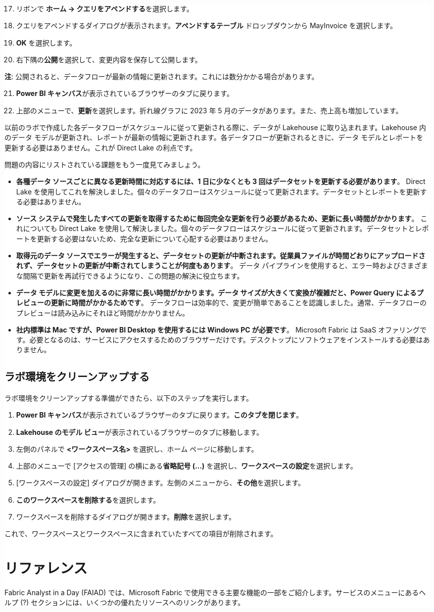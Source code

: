 17. リボンで **ホーム -> クエリをアペンドする**を選択します。

18. クエリをアペンドするダイアログが表示されます。**アペンドするテーブル** ドロップダウンから MayInvoice を選択します。

19. **OK** を選択します。
 
20. 右下隅の**公開**を選択して、変更内容を保存して公開します。
 
**注**: 公開されると、データフローが最新の情報に更新されます。これには数分かかる場合があります。

21. **Power BI キャンバス**が表示されているブラウザーのタブに戻ります。

22. 上部のメニューで、**更新**を選択します。折れ線グラフに 2023 年 5 月のデータがあります。また、売上高も増加しています。

 
以前のラボで作成した各データフローがスケジュールに従って更新される際に、データが Lakehouse に取り込まれます。Lakehouse 内のデータ モデルが更新され、レポートが最新の情報に更新されます。各データフローが更新されるときに、データ モデルとレポートを更新する必要はありません。これが Direct Lake の利点です。

問題の内容にリストされている課題をもう一度見てみましょう。

- **各種データ ソースごとに異なる更新時間に対応するには、1 日に少なくとも 3 回はデータセットを更新する必要があります**。
Direct Lake を使用してこれを解決しました。個々のデータフローはスケジュールに従って更新されます。データセットとレポートを更新する必要はありません。

- **ソース システムで発生したすべての更新を取得するために毎回完全な更新を行う必要があるため、更新に長い時間がかかります**。
これについても Direct Lake を使用して解決しました。個々のデータフローはスケジュールに従って更新されます。データセットとレポートを更新する必要はないため、完全な更新について心配する必要はありません。

- **取得元のデータ ソースでエラーが発生すると、データセットの更新が中断されます。従業員ファイルが時間どおりにアップロードされず、データセットの更新が中断されてしまうことが何度もあります**。
データ パイプラインを使用すると、エラー時およびさまざまな間隔で更新を再試行できるようになり、この問題の解決に役立ちます。

- **データ モデルに変更を加えるのに非常に長い時間がかかります。データ サイズが大きくて変換が複雑だと、Power Query によるプレビューの更新に時間がかかるためです**。
データフローは効率的で、変更が簡単であることを認識しました。通常、データフローのプレビューは読み込みにそれほど時間がかかりません。

- **社内標準は Mac ですが、Power BI Desktop を使用するには Windows PC が必要です**。
Microsoft Fabric は SaaS オファリングです。必要となるのは、サービスにアクセスするためのブラウザーだけです。デスクトップにソフトウェアをインストールする必要はありません。


## ラボ環境をクリーンアップする

ラボ環境をクリーンアップする準備ができたら、以下のステップを実行します。

1. **Power BI キャンバス**が表示されているブラウザーのタブに戻ります。**このタブを閉じます**。

2. **Lakehouse のモデル ビュー**が表示されているブラウザーのタブに移動します。

3. 左側のパネルで **<ワークスペース名>** を選択し、ホーム ページに移動します。
 
4. 上部のメニューで [アクセスの管理] の横にある**省略記号 (…)** を選択し、**ワークスペースの設定**を選択します。
 
5. [ワークスペースの設定] ダイアログが開きます。左側のメニューから、**その他**を選択します。

6. **このワークスペースを削除する**を選択します。

7. ワークスペースを削除するダイアログが開きます。**削除**を選択します。

これで、ワークスペースとワークスペースに含まれていたすべての項目が削除されます。
 
# リファレンス

Fabric Analyst in a Day (FAIAD) では、Microsoft Fabric で使用できる主要な機能の一部をご紹介します。サービスのメニューにあるヘルプ (?) セクションには、いくつかの優れたリソースへのリンクがあります。
